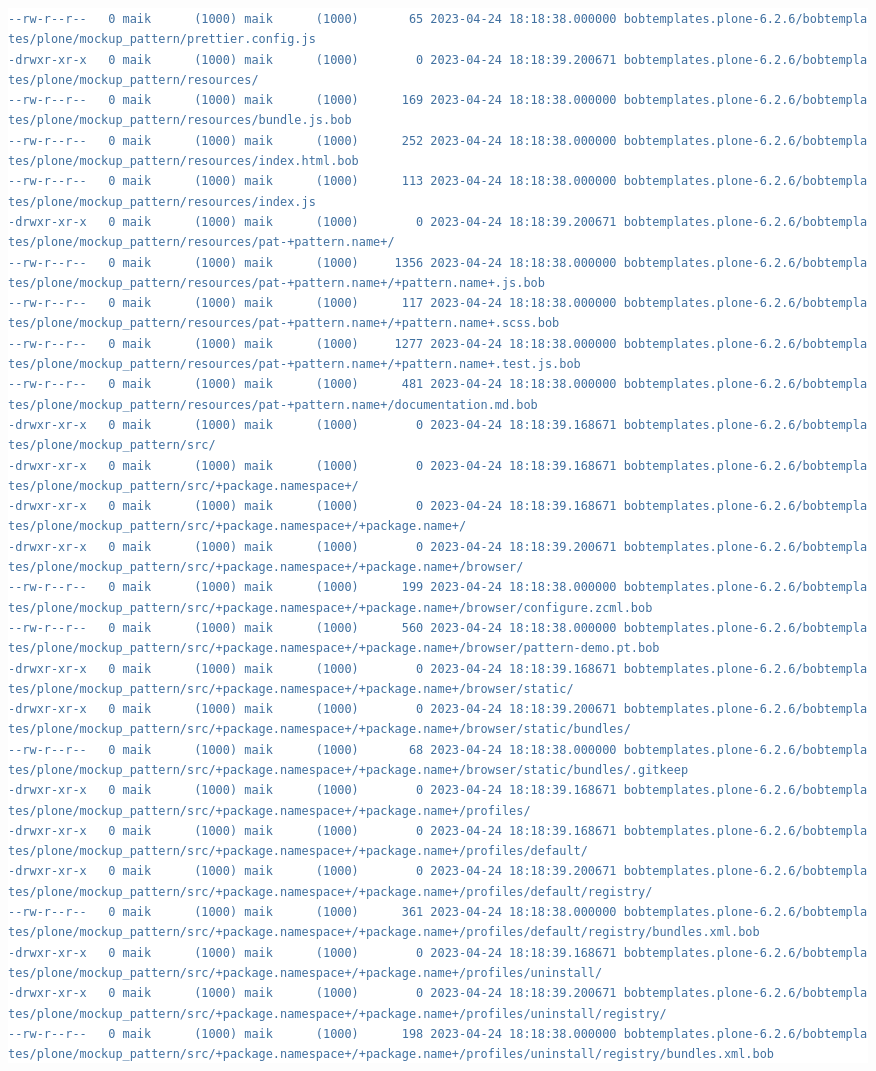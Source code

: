 ```diff
--rw-r--r--   0 maik      (1000) maik      (1000)       65 2023-04-24 18:18:38.000000 bobtemplates.plone-6.2.6/bobtemplates/plone/mockup_pattern/prettier.config.js
-drwxr-xr-x   0 maik      (1000) maik      (1000)        0 2023-04-24 18:18:39.200671 bobtemplates.plone-6.2.6/bobtemplates/plone/mockup_pattern/resources/
--rw-r--r--   0 maik      (1000) maik      (1000)      169 2023-04-24 18:18:38.000000 bobtemplates.plone-6.2.6/bobtemplates/plone/mockup_pattern/resources/bundle.js.bob
--rw-r--r--   0 maik      (1000) maik      (1000)      252 2023-04-24 18:18:38.000000 bobtemplates.plone-6.2.6/bobtemplates/plone/mockup_pattern/resources/index.html.bob
--rw-r--r--   0 maik      (1000) maik      (1000)      113 2023-04-24 18:18:38.000000 bobtemplates.plone-6.2.6/bobtemplates/plone/mockup_pattern/resources/index.js
-drwxr-xr-x   0 maik      (1000) maik      (1000)        0 2023-04-24 18:18:39.200671 bobtemplates.plone-6.2.6/bobtemplates/plone/mockup_pattern/resources/pat-+pattern.name+/
--rw-r--r--   0 maik      (1000) maik      (1000)     1356 2023-04-24 18:18:38.000000 bobtemplates.plone-6.2.6/bobtemplates/plone/mockup_pattern/resources/pat-+pattern.name+/+pattern.name+.js.bob
--rw-r--r--   0 maik      (1000) maik      (1000)      117 2023-04-24 18:18:38.000000 bobtemplates.plone-6.2.6/bobtemplates/plone/mockup_pattern/resources/pat-+pattern.name+/+pattern.name+.scss.bob
--rw-r--r--   0 maik      (1000) maik      (1000)     1277 2023-04-24 18:18:38.000000 bobtemplates.plone-6.2.6/bobtemplates/plone/mockup_pattern/resources/pat-+pattern.name+/+pattern.name+.test.js.bob
--rw-r--r--   0 maik      (1000) maik      (1000)      481 2023-04-24 18:18:38.000000 bobtemplates.plone-6.2.6/bobtemplates/plone/mockup_pattern/resources/pat-+pattern.name+/documentation.md.bob
-drwxr-xr-x   0 maik      (1000) maik      (1000)        0 2023-04-24 18:18:39.168671 bobtemplates.plone-6.2.6/bobtemplates/plone/mockup_pattern/src/
-drwxr-xr-x   0 maik      (1000) maik      (1000)        0 2023-04-24 18:18:39.168671 bobtemplates.plone-6.2.6/bobtemplates/plone/mockup_pattern/src/+package.namespace+/
-drwxr-xr-x   0 maik      (1000) maik      (1000)        0 2023-04-24 18:18:39.168671 bobtemplates.plone-6.2.6/bobtemplates/plone/mockup_pattern/src/+package.namespace+/+package.name+/
-drwxr-xr-x   0 maik      (1000) maik      (1000)        0 2023-04-24 18:18:39.200671 bobtemplates.plone-6.2.6/bobtemplates/plone/mockup_pattern/src/+package.namespace+/+package.name+/browser/
--rw-r--r--   0 maik      (1000) maik      (1000)      199 2023-04-24 18:18:38.000000 bobtemplates.plone-6.2.6/bobtemplates/plone/mockup_pattern/src/+package.namespace+/+package.name+/browser/configure.zcml.bob
--rw-r--r--   0 maik      (1000) maik      (1000)      560 2023-04-24 18:18:38.000000 bobtemplates.plone-6.2.6/bobtemplates/plone/mockup_pattern/src/+package.namespace+/+package.name+/browser/pattern-demo.pt.bob
-drwxr-xr-x   0 maik      (1000) maik      (1000)        0 2023-04-24 18:18:39.168671 bobtemplates.plone-6.2.6/bobtemplates/plone/mockup_pattern/src/+package.namespace+/+package.name+/browser/static/
-drwxr-xr-x   0 maik      (1000) maik      (1000)        0 2023-04-24 18:18:39.200671 bobtemplates.plone-6.2.6/bobtemplates/plone/mockup_pattern/src/+package.namespace+/+package.name+/browser/static/bundles/
--rw-r--r--   0 maik      (1000) maik      (1000)       68 2023-04-24 18:18:38.000000 bobtemplates.plone-6.2.6/bobtemplates/plone/mockup_pattern/src/+package.namespace+/+package.name+/browser/static/bundles/.gitkeep
-drwxr-xr-x   0 maik      (1000) maik      (1000)        0 2023-04-24 18:18:39.168671 bobtemplates.plone-6.2.6/bobtemplates/plone/mockup_pattern/src/+package.namespace+/+package.name+/profiles/
-drwxr-xr-x   0 maik      (1000) maik      (1000)        0 2023-04-24 18:18:39.168671 bobtemplates.plone-6.2.6/bobtemplates/plone/mockup_pattern/src/+package.namespace+/+package.name+/profiles/default/
-drwxr-xr-x   0 maik      (1000) maik      (1000)        0 2023-04-24 18:18:39.200671 bobtemplates.plone-6.2.6/bobtemplates/plone/mockup_pattern/src/+package.namespace+/+package.name+/profiles/default/registry/
--rw-r--r--   0 maik      (1000) maik      (1000)      361 2023-04-24 18:18:38.000000 bobtemplates.plone-6.2.6/bobtemplates/plone/mockup_pattern/src/+package.namespace+/+package.name+/profiles/default/registry/bundles.xml.bob
-drwxr-xr-x   0 maik      (1000) maik      (1000)        0 2023-04-24 18:18:39.168671 bobtemplates.plone-6.2.6/bobtemplates/plone/mockup_pattern/src/+package.namespace+/+package.name+/profiles/uninstall/
-drwxr-xr-x   0 maik      (1000) maik      (1000)        0 2023-04-24 18:18:39.200671 bobtemplates.plone-6.2.6/bobtemplates/plone/mockup_pattern/src/+package.namespace+/+package.name+/profiles/uninstall/registry/
--rw-r--r--   0 maik      (1000) maik      (1000)      198 2023-04-24 18:18:38.000000 bobtemplates.plone-6.2.6/bobtemplates/plone/mockup_pattern/src/+package.namespace+/+package.name+/profiles/uninstall/registry/bundles.xml.bob
```